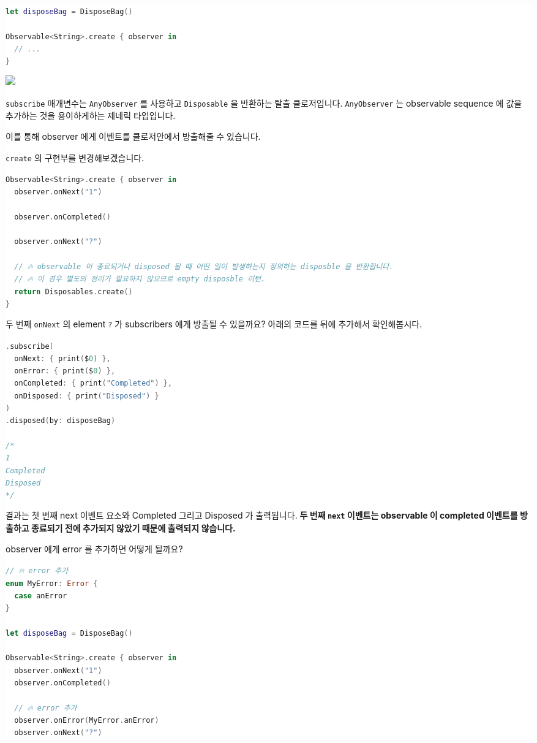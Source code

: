 ```swift
let disposeBag = DisposeBag()

Observable<String>.create { observer in
  // ...
}
```

<img src="https://user-images.githubusercontent.com/69136340/178295596-c5f4f79c-6098-49e0-8e1f-e7c2832f0156.png" width ="500">

`subscribe` 매개변수는 `AnyObserver` 를 사용하고 `Disposable` 을 반환하는 탈출 클로저입니다. `AnyObserver` 는 observable sequence 에 값을 추가하는 것을 용이하게하는 제네릭 타입입니다.

이를 통해 observer 에게 이벤트를 클로저안에서 방출해줄 수 있습니다.

`create` 의 구현부를 변경해보겠습니다.

```swift
Observable<String>.create { observer in
  observer.onNext("1")

  observer.onCompleted()

  observer.onNext("?")

  // 🔥 observable 이 종료되거나 disposed 될 때 어떤 일이 발생하는지 정의하는 disposble 을 반환합니다.
  // 🔥 이 경우 별도의 정리가 필요하지 않으므로 empty disposble 리턴.
  return Disposables.create()
}
```

두 번째 `onNext` 의 element `?` 가 subscribers 에게 방출될 수 있을까요? 아래의 코드를 뒤에 추가해서  확인해봅시다.

```swift
.subscribe(
  onNext: { print($0) },
  onError: { print($0) },
  onCompleted: { print("Completed") },
  onDisposed: { print("Disposed") }
)
.disposed(by: disposeBag)

/*
1
Completed
Disposed
*/
```

결과는 첫 번째 next 이벤트 요소와 Completed 그리고 Disposed 가 출력됩니다. **두 번째 `next` 이벤트는 observable 이 completed 이벤트를 방출하고 종료되기 전에 추가되지 않았기 때문에 출력되지 않습니다.**

observer 에게 error 를 추가하면 어떻게 될까요? 

```swift
// 🔥 error 추가
enum MyError: Error {
  case anError
}

let disposeBag = DisposeBag()

Observable<String>.create { observer in
  observer.onNext("1")
  observer.onCompleted()

  // 🔥 error 추가
  observer.onError(MyError.anError)
  observer.onNext("?")
```